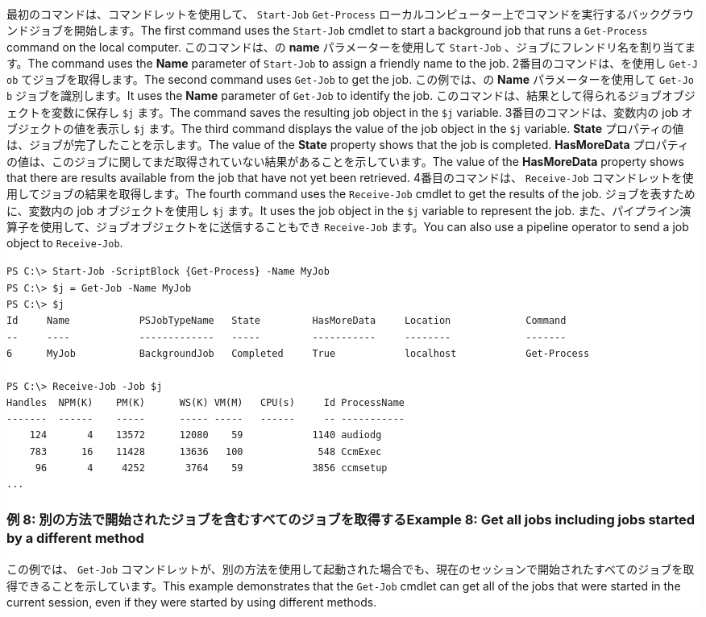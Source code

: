 <span data-ttu-id="7c24c-157">最初のコマンドは、コマンドレットを使用して、 `Start-Job` `Get-Process` ローカルコンピューター上でコマンドを実行するバックグラウンドジョブを開始します。</span><span class="sxs-lookup"><span data-stu-id="7c24c-157">The first command uses the `Start-Job` cmdlet to start a background job that runs a `Get-Process` command on the local computer.</span></span> <span data-ttu-id="7c24c-158">このコマンドは、の **name** パラメーターを使用して `Start-Job` 、ジョブにフレンドリ名を割り当てます。</span><span class="sxs-lookup"><span data-stu-id="7c24c-158">The command uses the **Name** parameter of `Start-Job` to assign a friendly name to the job.</span></span> <span data-ttu-id="7c24c-159">2番目のコマンドは、を使用し `Get-Job` てジョブを取得します。</span><span class="sxs-lookup"><span data-stu-id="7c24c-159">The second command uses `Get-Job` to get the job.</span></span> <span data-ttu-id="7c24c-160">この例では、の **Name** パラメーターを使用して `Get-Job` ジョブを識別します。</span><span class="sxs-lookup"><span data-stu-id="7c24c-160">It uses the **Name** parameter of `Get-Job` to identify the job.</span></span> <span data-ttu-id="7c24c-161">このコマンドは、結果として得られるジョブオブジェクトを変数に保存し `$j` ます。</span><span class="sxs-lookup"><span data-stu-id="7c24c-161">The command saves the resulting job object in the `$j` variable.</span></span> <span data-ttu-id="7c24c-162">3番目のコマンドは、変数内の job オブジェクトの値を表示し `$j` ます。</span><span class="sxs-lookup"><span data-stu-id="7c24c-162">The third command displays the value of the job object in the `$j` variable.</span></span> <span data-ttu-id="7c24c-163">**State** プロパティの値は、ジョブが完了したことを示します。</span><span class="sxs-lookup"><span data-stu-id="7c24c-163">The value of the **State** property shows that the job is completed.</span></span> <span data-ttu-id="7c24c-164">**HasMoreData** プロパティの値は、このジョブに関してまだ取得されていない結果があることを示しています。</span><span class="sxs-lookup"><span data-stu-id="7c24c-164">The value of the **HasMoreData** property shows that there are results available from the job that have not yet been retrieved.</span></span> <span data-ttu-id="7c24c-165">4番目のコマンドは、 `Receive-Job` コマンドレットを使用してジョブの結果を取得します。</span><span class="sxs-lookup"><span data-stu-id="7c24c-165">The fourth command uses the `Receive-Job` cmdlet to get the results of the job.</span></span> <span data-ttu-id="7c24c-166">ジョブを表すために、変数内の job オブジェクトを使用し `$j` ます。</span><span class="sxs-lookup"><span data-stu-id="7c24c-166">It uses the job object in the `$j` variable to represent the job.</span></span> <span data-ttu-id="7c24c-167">また、パイプライン演算子を使用して、ジョブオブジェクトをに送信することもでき `Receive-Job` ます。</span><span class="sxs-lookup"><span data-stu-id="7c24c-167">You can also use a pipeline operator to send a job object to `Receive-Job`.</span></span>

```
PS C:\> Start-Job -ScriptBlock {Get-Process} -Name MyJob
PS C:\> $j = Get-Job -Name MyJob
PS C:\> $j
Id     Name            PSJobTypeName   State         HasMoreData     Location             Command
--     ----            -------------   -----         -----------     --------             -------
6      MyJob           BackgroundJob   Completed     True            localhost            Get-Process

PS C:\> Receive-Job -Job $j
Handles  NPM(K)    PM(K)      WS(K) VM(M)   CPU(s)     Id ProcessName
-------  ------    -----      ----- -----   ------     -- -----------
    124       4    13572      12080    59            1140 audiodg
    783      16    11428      13636   100             548 CcmExec
     96       4     4252       3764    59            3856 ccmsetup
...
```


### <span data-ttu-id="7c24c-168">例 8: 別の方法で開始されたジョブを含むすべてのジョブを取得する</span><span class="sxs-lookup"><span data-stu-id="7c24c-168">Example 8: Get all jobs including jobs started by a different method</span></span>

<span data-ttu-id="7c24c-169">この例では、 `Get-Job` コマンドレットが、別の方法を使用して起動された場合でも、現在のセッションで開始されたすべてのジョブを取得できることを示しています。</span><span class="sxs-lookup"><span data-stu-id="7c24c-169">This example demonstrates that the `Get-Job` cmdlet can get all of the jobs that were started in the current session, even if they were started by using different methods.</span></span>
